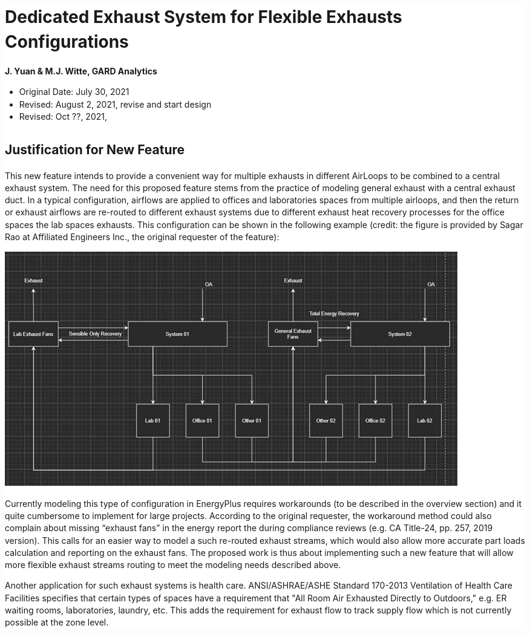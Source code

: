 Dedicated Exhaust System for Flexible Exhausts Configurations
=============================================================

**J. Yuan & M.J. Witte, GARD Analytics**

 - Original Date: July 30, 2021
 - Revised: August 2, 2021, revise and start design
 - Revised: Oct ??, 2021, 

## Justification for New Feature ##

This new feature intends to provide a convenient way for multiple exhausts in different AirLoops to be combined to a central exhaust system. The need for this proposed feature stems from the practice of modeling general exhaust with a central exhaust duct. In a typical configuration, airflows are applied to offices and laboratories spaces from multiple airloops, and then the return or exhaust airflows are re-routed to different exhaust systems due to different exhaust heat recovery processes for the office spaces the lab spaces exhausts. This configuration can be shown in the following example (credit: the figure is provided by Sagar Rao at Affiliated Engineers Inc., the original requester of the feature): 

![Exhaust System Configuration](Dedicated_Airstream.png)

Currently modeling this type of configuration in EnergyPlus requires workarounds (to be described in the overview section) and it quite cumbersome to implement for large projects. According to the original requester, the workaround method could also complain about missing “exhaust fans” in the energy report  the  during compliance reviews (e.g. CA Title-24, pp. 257, 2019 version). This calls for an easier way to model a such re-routed exhaust streams, which would also allow more accurate part loads calculation and reporting on the exhaust fans. The proposed work is thus about implementing such a new feature that will allow more flexible exhaust streams routing to meet the modeling needs described above. 

Another application for such exhaust systems is health care. ANSI/ASHRAE/ASHE Standard 170-2013 Ventilation of Health Care Facilities specifies that certain types of spaces have a requirement that "All Room Air Exhausted Directly to Outdoors," e.g. ER waiting rooms, laboratories, laundry, etc. This adds the requirement for exhaust flow to track supply flow which is not currently possible at the zone level.
